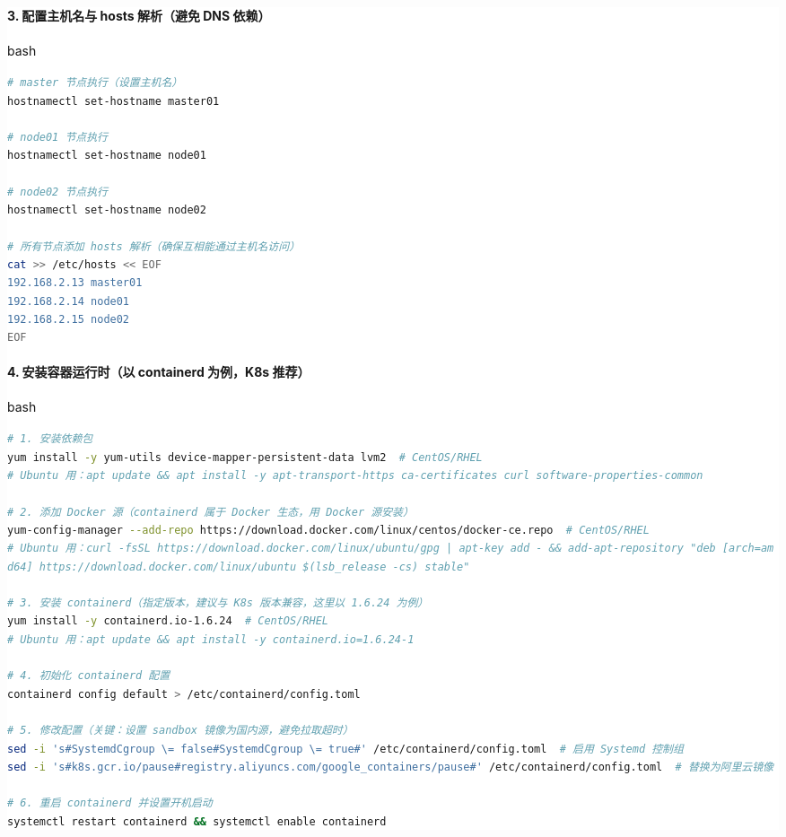 #### 3. 配置主机名与 hosts 解析（避免 DNS 依赖）

bash











```bash
# master 节点执行（设置主机名）
hostnamectl set-hostname master01

# node01 节点执行
hostnamectl set-hostname node01

# node02 节点执行
hostnamectl set-hostname node02

# 所有节点添加 hosts 解析（确保互相能通过主机名访问）
cat >> /etc/hosts << EOF
192.168.2.13 master01
192.168.2.14 node01
192.168.2.15 node02
EOF
```

#### 4. 安装容器运行时（以 containerd 为例，K8s 推荐）

bash











```bash
# 1. 安装依赖包
yum install -y yum-utils device-mapper-persistent-data lvm2  # CentOS/RHEL
# Ubuntu 用：apt update && apt install -y apt-transport-https ca-certificates curl software-properties-common

# 2. 添加 Docker 源（containerd 属于 Docker 生态，用 Docker 源安装）
yum-config-manager --add-repo https://download.docker.com/linux/centos/docker-ce.repo  # CentOS/RHEL
# Ubuntu 用：curl -fsSL https://download.docker.com/linux/ubuntu/gpg | apt-key add - && add-apt-repository "deb [arch=amd64] https://download.docker.com/linux/ubuntu $(lsb_release -cs) stable"

# 3. 安装 containerd（指定版本，建议与 K8s 版本兼容，这里以 1.6.24 为例）
yum install -y containerd.io-1.6.24  # CentOS/RHEL
# Ubuntu 用：apt update && apt install -y containerd.io=1.6.24-1

# 4. 初始化 containerd 配置
containerd config default > /etc/containerd/config.toml

# 5. 修改配置（关键：设置 sandbox 镜像为国内源，避免拉取超时）
sed -i 's#SystemdCgroup \= false#SystemdCgroup \= true#' /etc/containerd/config.toml  # 启用 Systemd 控制组
sed -i 's#k8s.gcr.io/pause#registry.aliyuncs.com/google_containers/pause#' /etc/containerd/config.toml  # 替换为阿里云镜像

# 6. 重启 containerd 并设置开机启动
systemctl restart containerd && systemctl enable containerd
```
